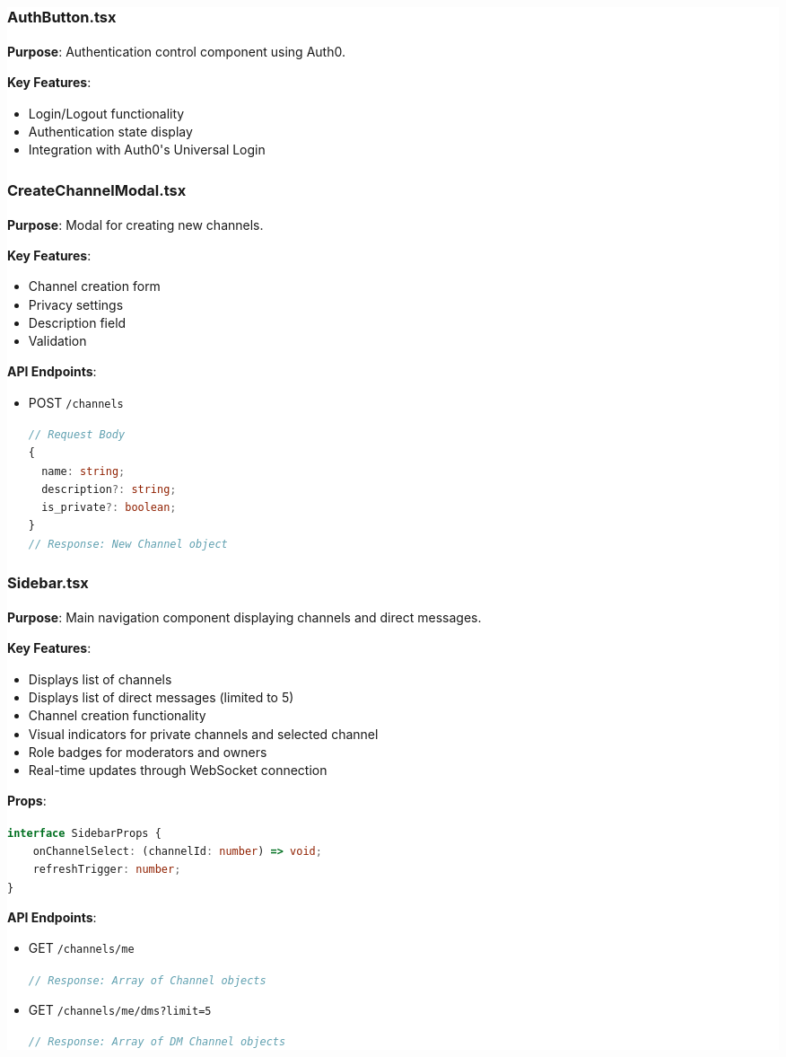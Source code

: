 ### AuthButton.tsx
**Purpose**: Authentication control component using Auth0.

**Key Features**:
- Login/Logout functionality
- Authentication state display
- Integration with Auth0's Universal Login

### CreateChannelModal.tsx
**Purpose**: Modal for creating new channels.

**Key Features**:
- Channel creation form
- Privacy settings
- Description field
- Validation

**API Endpoints**:
- POST `/channels`
  ```typescript
  // Request Body
  {
    name: string;
    description?: string;
    is_private?: boolean;
  }
  // Response: New Channel object
  ```

### Sidebar.tsx
**Purpose**: Main navigation component displaying channels and direct messages.

**Key Features**:
- Displays list of channels
- Displays list of direct messages (limited to 5)
- Channel creation functionality
- Visual indicators for private channels and selected channel
- Role badges for moderators and owners
- Real-time updates through WebSocket connection

**Props**:
```typescript
interface SidebarProps {
    onChannelSelect: (channelId: number) => void;
    refreshTrigger: number;
}
```

**API Endpoints**:
- GET `/channels/me`
  ```typescript
  // Response: Array of Channel objects
  ```
- GET `/channels/me/dms?limit=5`
  ```typescript
  // Response: Array of DM Channel objects
  ```
